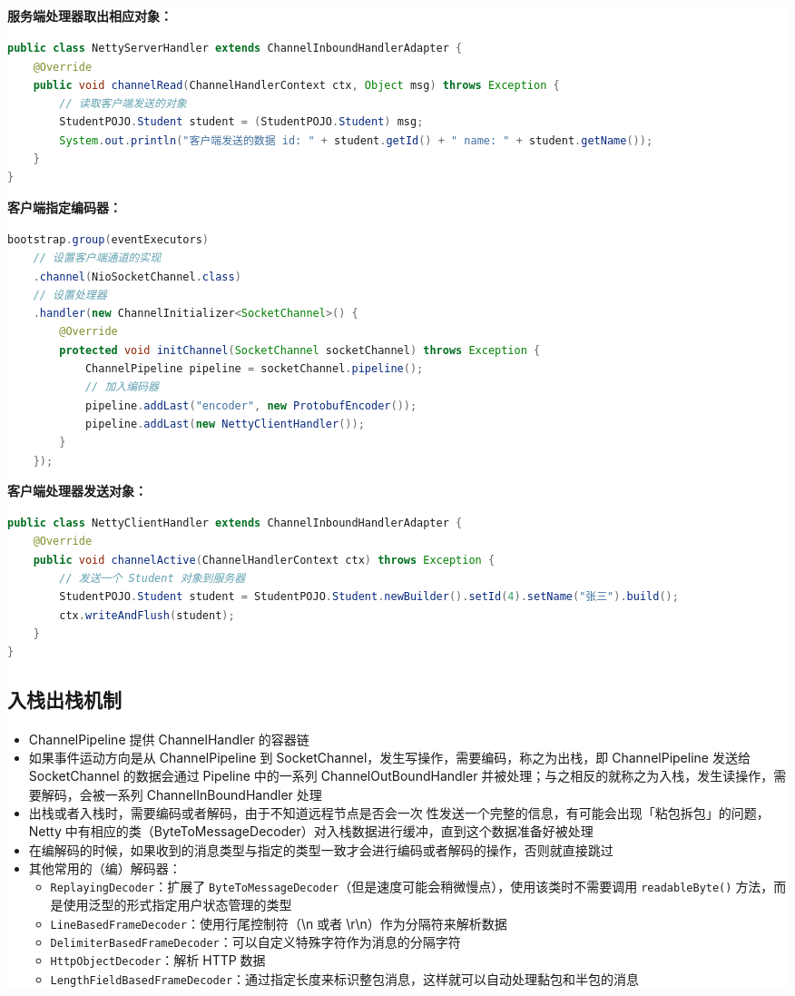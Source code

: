 **服务端处理器取出相应对象：**

```java
public class NettyServerHandler extends ChannelInboundHandlerAdapter {
    @Override
    public void channelRead(ChannelHandlerContext ctx, Object msg) throws Exception {
        // 读取客户端发送的对象
        StudentPOJO.Student student = (StudentPOJO.Student) msg;
        System.out.println("客户端发送的数据 id: " + student.getId() + " name: " + student.getName());
    }
}
```

**客户端指定编码器：**

```java
bootstrap.group(eventExecutors)
    // 设置客户端通道的实现
    .channel(NioSocketChannel.class)
    // 设置处理器
    .handler(new ChannelInitializer<SocketChannel>() {
        @Override
        protected void initChannel(SocketChannel socketChannel) throws Exception {
            ChannelPipeline pipeline = socketChannel.pipeline();
            // 加入编码器
            pipeline.addLast("encoder", new ProtobufEncoder());
            pipeline.addLast(new NettyClientHandler());
        }
    });
```

**客户端处理器发送对象：**

```java
public class NettyClientHandler extends ChannelInboundHandlerAdapter {
    @Override
    public void channelActive(ChannelHandlerContext ctx) throws Exception {
        // 发送一个 Student 对象到服务器
        StudentPOJO.Student student = StudentPOJO.Student.newBuilder().setId(4).setName("张三").build();
        ctx.writeAndFlush(student);
    }
}
```



## 入栈出栈机制

- ChannelPipeline 提供 ChannelHandler 的容器链
- 如果事件运动方向是从 ChannelPipeline 到 SocketChannel，发生写操作，需要编码，称之为出栈，即 ChannelPipeline 发送给 SocketChannel 的数据会通过 Pipeline 中的一系列 ChannelOutBoundHandler 并被处理；与之相反的就称之为入栈，发生读操作，需要解码，会被一系列 ChannelInBoundHandler 处理
- 出栈或者入栈时，需要编码或者解码，由于不知道远程节点是否会一次 性发送一个完整的信息，有可能会出现「粘包拆包」的问题，Netty 中有相应的类（ByteToMessageDecoder）对入栈数据进行缓冲，直到这个数据准备好被处理
- 在编解码的时候，如果收到的消息类型与指定的类型一致才会进行编码或者解码的操作，否则就直接跳过
- 其他常用的（编）解码器：
  - `ReplayingDecoder`：扩展了 `ByteToMessageDecoder`（但是速度可能会稍微慢点），使用该类时不需要调用 `readableByte()` 方法，而是使用泛型的形式指定用户状态管理的类型
  - `LineBasedFrameDecoder`：使用行尾控制符（\n 或者 \r\n）作为分隔符来解析数据
  - `DelimiterBasedFrameDecoder`：可以自定义特殊字符作为消息的分隔字符
  - `HttpObjectDecoder`：解析 HTTP 数据
  - `LengthFieldBasedFrameDecoder`：通过指定长度来标识整包消息，这样就可以自动处理黏包和半包的消息
